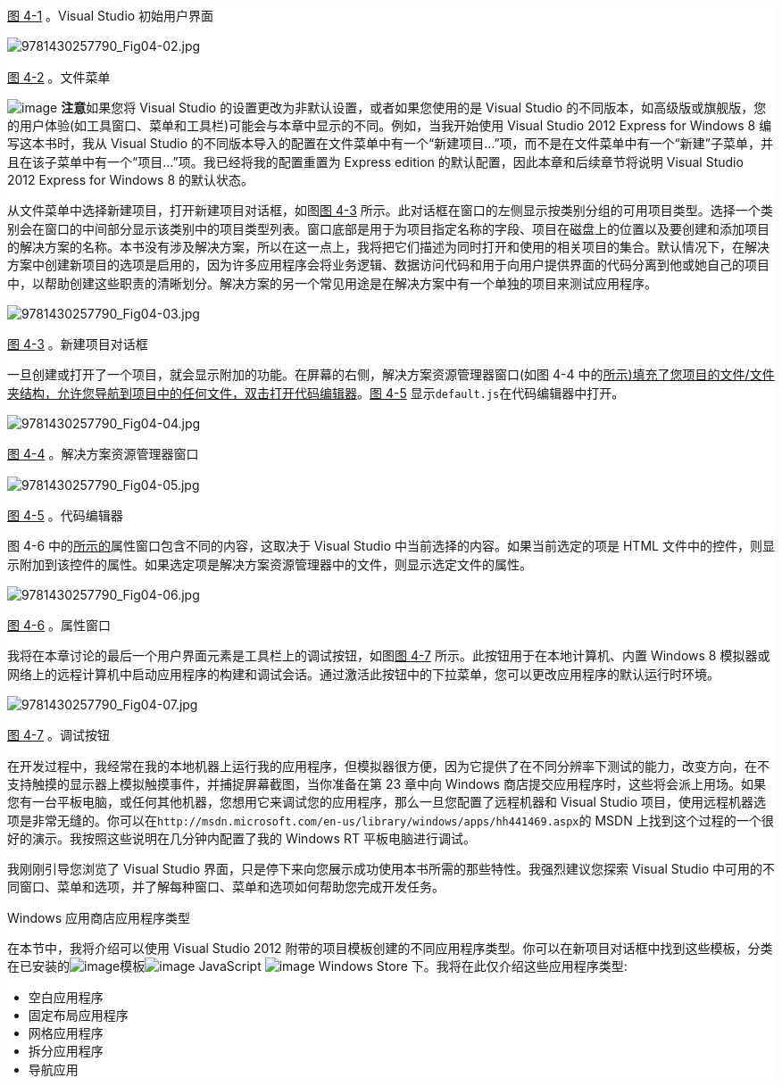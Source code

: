 [图 4-1](#_Fig1) 。Visual Studio 初始用户界面

![9781430257790_Fig04-02.jpg](images/9781430257790_Fig04-02.jpg)

[图 4-2](#_Fig2) 。文件菜单

![image](images/sq.jpg) **注意**如果您将 Visual Studio 的设置更改为非默认设置，或者如果您使用的是 Visual Studio 的不同版本，如高级版或旗舰版，您的用户体验(如工具窗口、菜单和工具栏)可能会与本章中显示的不同。例如，当我开始使用 Visual Studio 2012 Express for Windows 8 编写这本书时，我从 Visual Studio 的不同版本导入的配置在文件菜单中有一个“新建项目…”项，而不是在文件菜单中有一个“新建”子菜单，并且在该子菜单中有一个“项目…”项。我已经将我的配置重置为 Express edition 的默认配置，因此本章和后续章节将说明 Visual Studio 2012 Express for Windows 8 的默认状态。

从文件菜单中选择新建项目，打开新建项目对话框，如图[图 4-3](#Fig3) 所示。此对话框在窗口的左侧显示按类别分组的可用项目类型。选择一个类别会在窗口的中间部分显示该类别中的项目类型列表。窗口底部是用于为项目指定名称的字段、项目在磁盘上的位置以及要创建和添加项目的解决方案的名称。本书没有涉及解决方案，所以在这一点上，我将把它们描述为同时打开和使用的相关项目的集合。默认情况下，在解决方案中创建新项目的选项是启用的，因为许多应用程序会将业务逻辑、数据访问代码和用于向用户提供界面的代码分离到他或她自己的项目中，以帮助创建这些职责的清晰划分。解决方案的另一个常见用途是在解决方案中有一个单独的项目来测试应用程序。

![9781430257790_Fig04-03.jpg](images/9781430257790_Fig04-03.jpg)

[图 4-3](#_Fig3) 。新建项目对话框

一旦创建或打开了一个项目，就会显示附加的功能。在屏幕的右侧，解决方案资源管理器窗口(如图 4-4 中的[所示)填充了您项目的文件/文件夹结构，允许您导航到项目中的任何文件，双击打开代码编辑器](#Fig4)。[图 4-5](#Fig5) 显示`default.js`在代码编辑器中打开。

![9781430257790_Fig04-04.jpg](images/9781430257790_Fig04-04.jpg)

[图 4-4](#_Fig4) 。解决方案资源管理器窗口

![9781430257790_Fig04-05.jpg](images/9781430257790_Fig04-05.jpg)

[图 4-5](#_Fig5) 。代码编辑器

图 4-6 中的[所示的](#Fig6)属性窗口包含不同的内容，这取决于 Visual Studio 中当前选择的内容。如果当前选定的项是 HTML 文件中的控件，则显示附加到该控件的属性。如果选定项是解决方案资源管理器中的文件，则显示选定文件的属性。

![9781430257790_Fig04-06.jpg](images/9781430257790_Fig04-06.jpg)

[图 4-6](#_Fig6) 。属性窗口

我将在本章讨论的最后一个用户界面元素是工具栏上的调试按钮，如图[图 4-7](#Fig7) 所示。此按钮用于在本地计算机、内置 Windows 8 模拟器或网络上的远程计算机中启动应用程序的构建和调试会话。通过激活此按钮中的下拉菜单，您可以更改应用程序的默认运行时环境。

![9781430257790_Fig04-07.jpg](images/9781430257790_Fig04-07.jpg)

[图 4-7](#_Fig7) 。调试按钮

在开发过程中，我经常在我的本地机器上运行我的应用程序，但模拟器很方便，因为它提供了在不同分辨率下测试的能力，改变方向，在不支持触摸的显示器上模拟触摸事件，并捕捉屏幕截图，当你准备在第 23 章中向 Windows 商店提交应用程序时，这些将会派上用场。如果您有一台平板电脑，或任何其他机器，您想用它来调试您的应用程序，那么一旦您配置了远程机器和 Visual Studio 项目，使用远程机器选项是非常无缝的。你可以在`http://msdn.microsoft.com/en-us/library/windows/apps/hh441469.aspx`的 MSDN 上找到这个过程的一个很好的演示。我按照这些说明在几分钟内配置了我的 Windows RT 平板电脑进行调试。

我刚刚引导您浏览了 Visual Studio 界面，只是停下来向您展示成功使用本书所需的那些特性。我强烈建议您探索 Visual Studio 中可用的不同窗口、菜单和选项，并了解每种窗口、菜单和选项如何帮助您完成开发任务。

Windows 应用商店应用程序类型

在本节中，我将介绍可以使用 Visual Studio 2012 附带的项目模板创建的不同应用程序类型。你可以在新项目对话框中找到这些模板，分类在已安装的![image](images/arrow.jpg)模板![image](images/arrow.jpg) JavaScript ![image](images/arrow.jpg) Windows Store 下。我将在此仅介绍这些应用程序类型:

*   空白应用程序
*   固定布局应用程序
*   网格应用程序
*   拆分应用程序
*   导航应用
